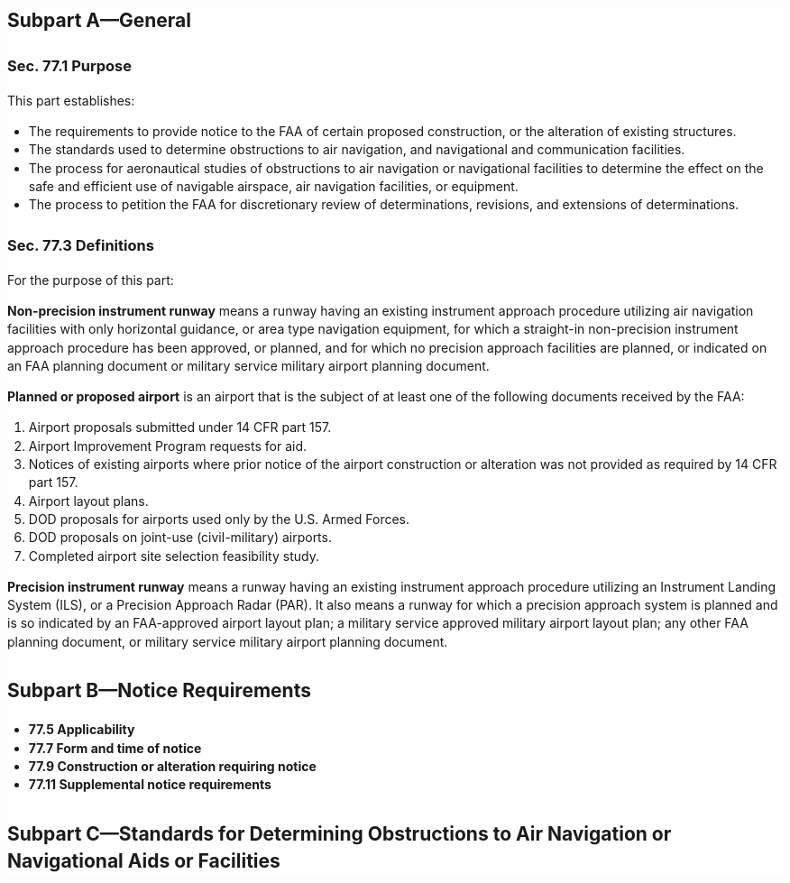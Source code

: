 ## Subpart A—General

### Sec. 77.1 Purpose

This part establishes:

- The requirements to provide notice to the FAA of certain proposed construction, or the alteration of existing structures.
- The standards used to determine obstructions to air navigation, and navigational and communication facilities.
- The process for aeronautical studies of obstructions to air navigation or navigational facilities to determine the effect on the safe and efficient use of navigable airspace, air navigation facilities, or equipment.
- The process to petition the FAA for discretionary review of determinations, revisions, and extensions of determinations.

### Sec. 77.3 Definitions

For the purpose of this part:

**Non-precision instrument runway** means a runway having an existing instrument approach procedure utilizing air navigation facilities with only horizontal guidance, or area type navigation equipment, for which a straight-in non-precision instrument approach procedure has been approved, or planned, and for which no precision approach facilities are planned, or indicated on an FAA planning document or military service military airport planning document.

**Planned or proposed airport** is an airport that is the subject of at least one of the following documents received by the FAA:

1. Airport proposals submitted under 14 CFR part 157.
2. Airport Improvement Program requests for aid.
3. Notices of existing airports where prior notice of the airport construction or alteration was not provided as required by 14 CFR part 157.
4. Airport layout plans.
5. DOD proposals for airports used only by the U.S. Armed Forces.
6. DOD proposals on joint-use (civil-military) airports.
7. Completed airport site selection feasibility study.

**Precision instrument runway** means a runway having an existing instrument approach procedure utilizing an Instrument Landing System (ILS), or a Precision Approach Radar (PAR). It also means a runway for which a precision approach system is planned and is so indicated by an FAA-approved airport layout plan; a military service approved military airport layout plan; any other FAA planning document, or military service military airport planning document.

## Subpart B—Notice Requirements

- **77.5 Applicability**
- **77.7 Form and time of notice**
- **77.9 Construction or alteration requiring notice**
- **77.11 Supplemental notice requirements**

## Subpart C—Standards for Determining Obstructions to Air Navigation or Navigational Aids or Facilities
